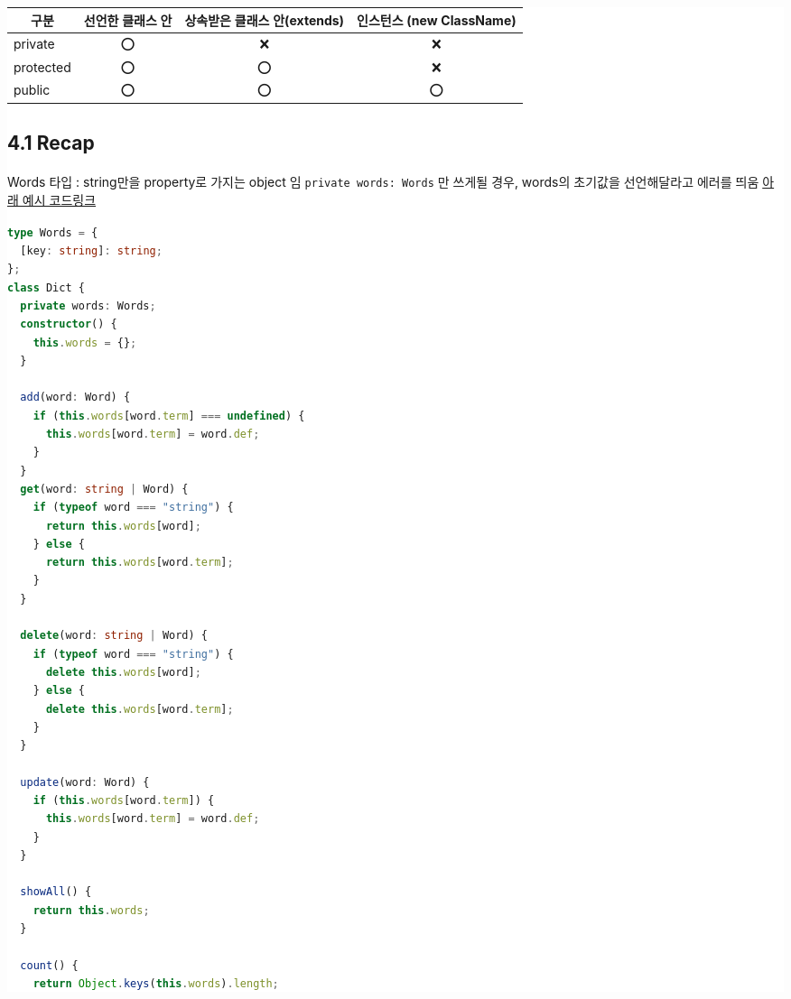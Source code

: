 | 구분      | 선언한 클래스 안 | 상속받은 클래스 안(extends) | 인스턴스 (new ClassName) |
| --------- | :--------------: | :-------------------------: | :----------------------: |
| private   |        ⭕        |             ❌              |            ❌            |
| protected |        ⭕        |             ⭕              |            ❌            |
| public    |        ⭕        |             ⭕              |            ⭕            |

## 4.1 Recap

Words 타입 : string만을 property로 가지는 object 임
`private words: Words` 만 쓰게될 경우, words의 초기값을 선언해달라고 에러를 띄움
[아래 예시 코드링크](https://www.typescriptlang.org/play?#code/C4TwDgpgBA6g9gJwCYGcoF4oG8BQV9QDaA1hCAFwrAICWAdgOYC6l19DOAvjgMYA2AQxRoAIjR7BseAmFoA3AcGgB3RKnKw1Kafh5w6VBAFcJiKAAoAlFIK2owABY0UAOlXI0mLN1vcdUASQkc3ckKHJ4ZEtcOwIaADNzR2c3LUJQlyUEAFsmDHRMIzokCHj6CCRo-1j8ZNdQlHS1TIgcvMwMkvjqgh9e-y6k1uzWWkYqmqgECGAjBDp7J3q0rNz-P1tp7Lg5CBC1CLUoAB8oQ3YJmoSk8Ag4eKhQ-MwAInPGF8vJ-BK+Geg6qkPE1kEwevhOBA+ChoDFvj8of9FikGiCkC02uCoH0ITh-EYwEhFHtQoconDYtdAaiMqsmF9vtS0rThu1Hs0ulicdiuHj+EI0JEwhSoHoDNQTMBEOYsWAjAAjPjiezDUbsAA0soVSp4UC6asY-mi3G4YqoUGINGyPCcGCgdAgyk0yHML0AAnWADTmXuqXoAdVcAtrWADXGoIAZccAu0OfXj6c1BEzEO0Op1C12AQtbvX6g1BAADDgB0OwAznYADltDEcsfOjkiQ4kkmETUDEEisOErEhcgWClutTlLzeAraC5ljPGI3arfeCWFW5AA5Ksp+r9VOulPOJYgA)

```ts
type Words = {
  [key: string]: string;
};
class Dict {
  private words: Words;
  constructor() {
    this.words = {};
  }

  add(word: Word) {
    if (this.words[word.term] === undefined) {
      this.words[word.term] = word.def;
    }
  }
  get(word: string | Word) {
    if (typeof word === "string") {
      return this.words[word];
    } else {
      return this.words[word.term];
    }
  }

  delete(word: string | Word) {
    if (typeof word === "string") {
      delete this.words[word];
    } else {
      delete this.words[word.term];
    }
  }

  update(word: Word) {
    if (this.words[word.term]) {
      this.words[word.term] = word.def;
    }
  }

  showAll() {
    return this.words;
  }

  count() {
    return Object.keys(this.words).length;
```

  [key: string]: T;
  [key: string]: T;
  [key: string]: T;